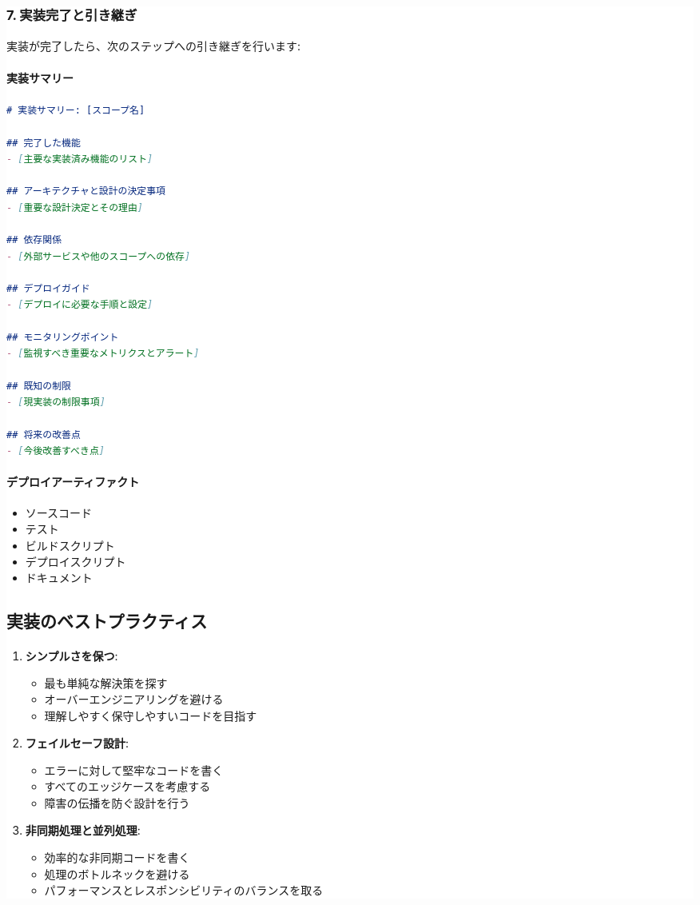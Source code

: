 ### 7. 実装完了と引き継ぎ

実装が完了したら、次のステップへの引き継ぎを行います:

#### 実装サマリー

```markdown
# 実装サマリー: [スコープ名]

## 完了した機能
- [主要な実装済み機能のリスト]

## アーキテクチャと設計の決定事項
- [重要な設計決定とその理由]

## 依存関係
- [外部サービスや他のスコープへの依存]

## デプロイガイド
- [デプロイに必要な手順と設定]

## モニタリングポイント
- [監視すべき重要なメトリクスとアラート]

## 既知の制限
- [現実装の制限事項]

## 将来の改善点
- [今後改善すべき点]
```

#### デプロイアーティファクト

- ソースコード
- テスト
- ビルドスクリプト
- デプロイスクリプト
- ドキュメント

## 実装のベストプラクティス

1. **シンプルさを保つ**:
   - 最も単純な解決策を探す
   - オーバーエンジニアリングを避ける
   - 理解しやすく保守しやすいコードを目指す

2. **フェイルセーフ設計**:
   - エラーに対して堅牢なコードを書く
   - すべてのエッジケースを考慮する
   - 障害の伝播を防ぐ設計を行う

3. **非同期処理と並列処理**:
   - 効率的な非同期コードを書く
   - 処理のボトルネックを避ける
   - パフォーマンスとレスポンシビリティのバランスを取る
